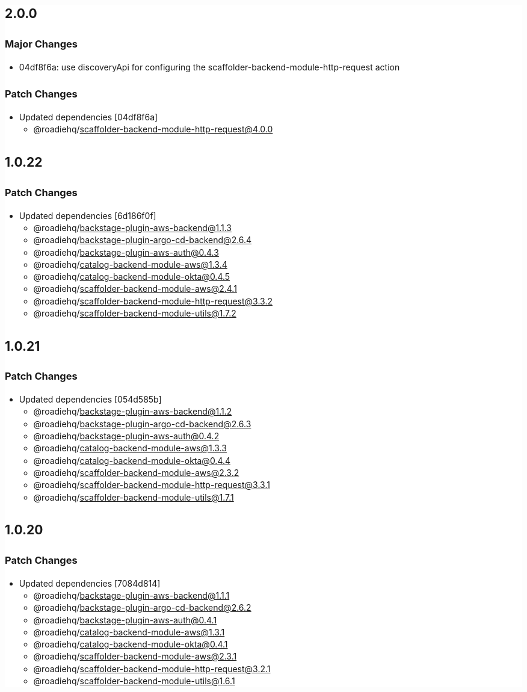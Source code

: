 ## 2.0.0

### Major Changes

- 04df8f6a: use discoveryApi for configuring the scaffolder-backend-module-http-request action

### Patch Changes

- Updated dependencies [04df8f6a]
  - @roadiehq/scaffolder-backend-module-http-request@4.0.0

## 1.0.22

### Patch Changes

- Updated dependencies [6d186f0f]
  - @roadiehq/backstage-plugin-aws-backend@1.1.3
  - @roadiehq/backstage-plugin-argo-cd-backend@2.6.4
  - @roadiehq/backstage-plugin-aws-auth@0.4.3
  - @roadiehq/catalog-backend-module-aws@1.3.4
  - @roadiehq/catalog-backend-module-okta@0.4.5
  - @roadiehq/scaffolder-backend-module-aws@2.4.1
  - @roadiehq/scaffolder-backend-module-http-request@3.3.2
  - @roadiehq/scaffolder-backend-module-utils@1.7.2

## 1.0.21

### Patch Changes

- Updated dependencies [054d585b]
  - @roadiehq/backstage-plugin-aws-backend@1.1.2
  - @roadiehq/backstage-plugin-argo-cd-backend@2.6.3
  - @roadiehq/backstage-plugin-aws-auth@0.4.2
  - @roadiehq/catalog-backend-module-aws@1.3.3
  - @roadiehq/catalog-backend-module-okta@0.4.4
  - @roadiehq/scaffolder-backend-module-aws@2.3.2
  - @roadiehq/scaffolder-backend-module-http-request@3.3.1
  - @roadiehq/scaffolder-backend-module-utils@1.7.1

## 1.0.20

### Patch Changes

- Updated dependencies [7084d814]
  - @roadiehq/backstage-plugin-aws-backend@1.1.1
  - @roadiehq/backstage-plugin-argo-cd-backend@2.6.2
  - @roadiehq/backstage-plugin-aws-auth@0.4.1
  - @roadiehq/catalog-backend-module-aws@1.3.1
  - @roadiehq/catalog-backend-module-okta@0.4.1
  - @roadiehq/scaffolder-backend-module-aws@2.3.1
  - @roadiehq/scaffolder-backend-module-http-request@3.2.1
  - @roadiehq/scaffolder-backend-module-utils@1.6.1
